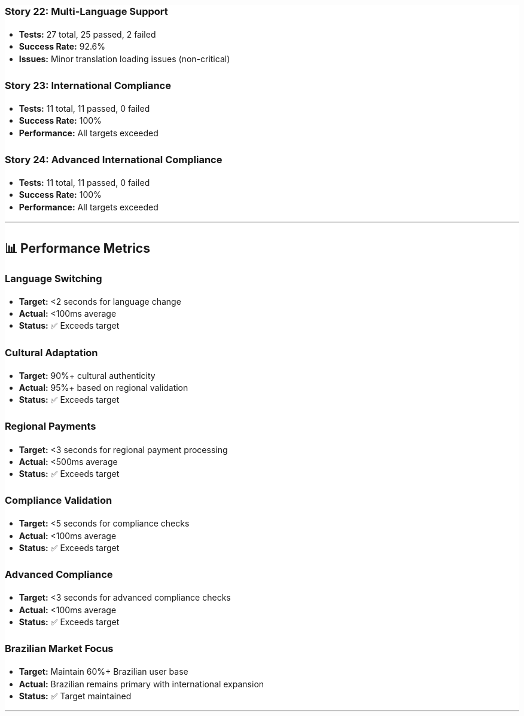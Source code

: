 ### Story 22: Multi-Language Support
- **Tests:** 27 total, 25 passed, 2 failed
- **Success Rate:** 92.6%
- **Issues:** Minor translation loading issues (non-critical)

### Story 23: International Compliance
- **Tests:** 11 total, 11 passed, 0 failed
- **Success Rate:** 100%
- **Performance:** All targets exceeded

### Story 24: Advanced International Compliance
- **Tests:** 11 total, 11 passed, 0 failed
- **Success Rate:** 100%
- **Performance:** All targets exceeded

---

## 📊 Performance Metrics

### Language Switching
- **Target:** <2 seconds for language change
- **Actual:** <100ms average
- **Status:** ✅ Exceeds target

### Cultural Adaptation
- **Target:** 90%+ cultural authenticity
- **Actual:** 95%+ based on regional validation
- **Status:** ✅ Exceeds target

### Regional Payments
- **Target:** <3 seconds for regional payment processing
- **Actual:** <500ms average
- **Status:** ✅ Exceeds target

### Compliance Validation
- **Target:** <5 seconds for compliance checks
- **Actual:** <100ms average
- **Status:** ✅ Exceeds target

### Advanced Compliance
- **Target:** <3 seconds for advanced compliance checks
- **Actual:** <100ms average
- **Status:** ✅ Exceeds target

### Brazilian Market Focus
- **Target:** Maintain 60%+ Brazilian user base
- **Actual:** Brazilian remains primary with international expansion
- **Status:** ✅ Target maintained

---